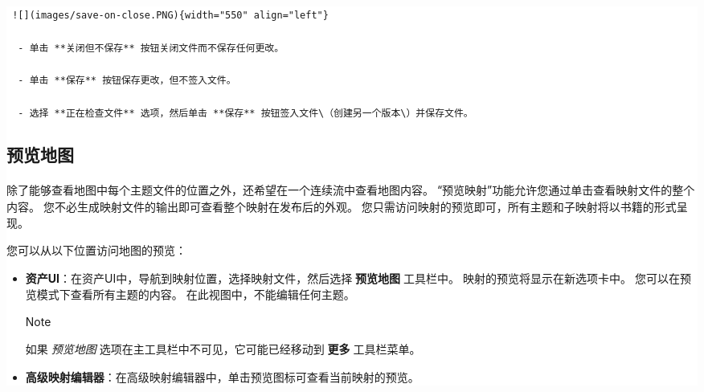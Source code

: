      ![](images/save-on-close.PNG){width="550" align="left"}

      - 单击 **关闭但不保存** 按钮关闭文件而不保存任何更改。

      - 单击 **保存** 按钮保存更改，但不签入文件。

      - 选择 **正在检查文件** 选项，然后单击 **保存** 按钮签入文件\（创建另一个版本\）并保存文件。


## 预览地图

除了能够查看地图中每个主题文件的位置之外，还希望在一个连续流中查看地图内容。 “预览映射”功能允许您通过单击查看映射文件的整个内容。 您不必生成映射文件的输出即可查看整个映射在发布后的外观。 您只需访问映射的预览即可，所有主题和子映射将以书籍的形式呈现。

您可以从以下位置访问地图的预览：

- **资产UI**：在资产UI中，导航到映射位置，选择映射文件，然后选择 **预览地图** 工具栏中。 映射的预览将显示在新选项卡中。 您可以在预览模式下查看所有主题的内容。 在此视图中，不能编辑任何主题。

  >[!NOTE]
  >
  > 如果 *预览地图* 选项在主工具栏中不可见，它可能已经移动到 **更多** 工具栏菜单。

- **高级映射编辑器**：在高级映射编辑器中，单击预览图标可查看当前映射的预览。

